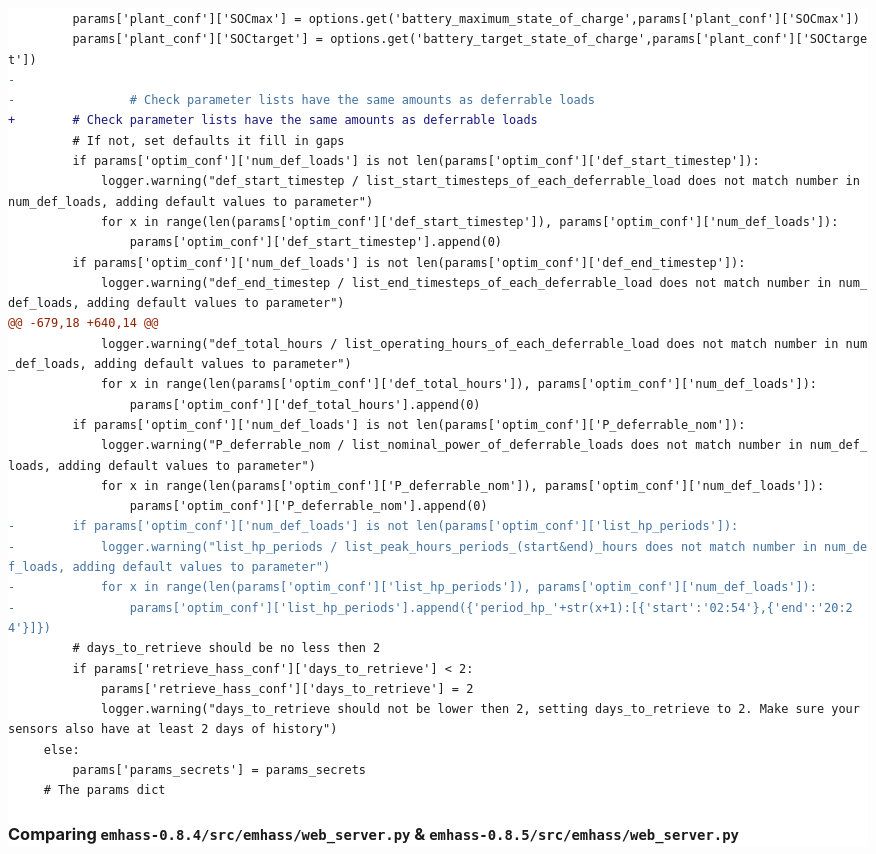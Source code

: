 ```diff
         params['plant_conf']['SOCmax'] = options.get('battery_maximum_state_of_charge',params['plant_conf']['SOCmax']) 
         params['plant_conf']['SOCtarget'] = options.get('battery_target_state_of_charge',params['plant_conf']['SOCtarget'])
-
-                # Check parameter lists have the same amounts as deferrable loads
+        # Check parameter lists have the same amounts as deferrable loads
         # If not, set defaults it fill in gaps
         if params['optim_conf']['num_def_loads'] is not len(params['optim_conf']['def_start_timestep']):
             logger.warning("def_start_timestep / list_start_timesteps_of_each_deferrable_load does not match number in num_def_loads, adding default values to parameter")
             for x in range(len(params['optim_conf']['def_start_timestep']), params['optim_conf']['num_def_loads']):
                 params['optim_conf']['def_start_timestep'].append(0)
         if params['optim_conf']['num_def_loads'] is not len(params['optim_conf']['def_end_timestep']):
             logger.warning("def_end_timestep / list_end_timesteps_of_each_deferrable_load does not match number in num_def_loads, adding default values to parameter")
@@ -679,18 +640,14 @@
             logger.warning("def_total_hours / list_operating_hours_of_each_deferrable_load does not match number in num_def_loads, adding default values to parameter")
             for x in range(len(params['optim_conf']['def_total_hours']), params['optim_conf']['num_def_loads']):
                 params['optim_conf']['def_total_hours'].append(0)                   
         if params['optim_conf']['num_def_loads'] is not len(params['optim_conf']['P_deferrable_nom']):
             logger.warning("P_deferrable_nom / list_nominal_power_of_deferrable_loads does not match number in num_def_loads, adding default values to parameter")
             for x in range(len(params['optim_conf']['P_deferrable_nom']), params['optim_conf']['num_def_loads']):
                 params['optim_conf']['P_deferrable_nom'].append(0)   
-        if params['optim_conf']['num_def_loads'] is not len(params['optim_conf']['list_hp_periods']):
-            logger.warning("list_hp_periods / list_peak_hours_periods_(start&end)_hours does not match number in num_def_loads, adding default values to parameter")
-            for x in range(len(params['optim_conf']['list_hp_periods']), params['optim_conf']['num_def_loads']):
-                params['optim_conf']['list_hp_periods'].append({'period_hp_'+str(x+1):[{'start':'02:54'},{'end':'20:24'}]})
         # days_to_retrieve should be no less then 2
         if params['retrieve_hass_conf']['days_to_retrieve'] < 2:
             params['retrieve_hass_conf']['days_to_retrieve'] = 2
             logger.warning("days_to_retrieve should not be lower then 2, setting days_to_retrieve to 2. Make sure your sensors also have at least 2 days of history")
     else:
         params['params_secrets'] = params_secrets
     # The params dict
```

### Comparing `emhass-0.8.4/src/emhass/web_server.py` & `emhass-0.8.5/src/emhass/web_server.py`
